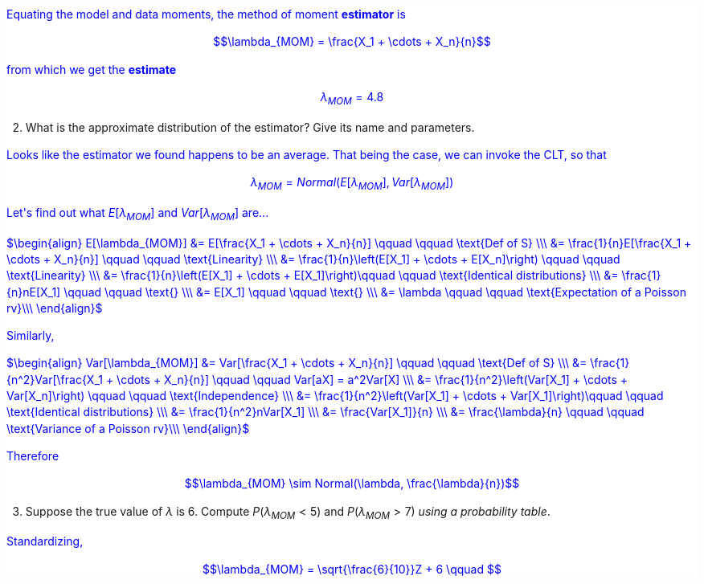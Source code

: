 <font color="blue">

Equating the model and data moments, the method of moment **estimator** is

$$\lambda_{MOM} = \frac{X_1 + \cdots + X_n}{n}$$

from which we get the **estimate**

$$\lambda_{MOM} = 4.8$$

</font>


2) What is the approximate distribution of the estimator? Give its name and parameters.

<font color="blue">

Looks like the estimator we found happens to be an average. That being the  case, we can invoke the CLT, so that

$$\lambda_{MOM} = Normal(E[\lambda_{MOM}], Var[\lambda_{MOM}])$$

Let's find out what $E[\lambda_{MOM}]$ and $Var[\lambda_{MOM}]$ are...

$\begin{align}
E[\lambda_{MOM}] &= E[\frac{X_1 + \cdots + X_n}{n}] \qquad \qquad \text{Def of S} \\\
&= \frac{1}{n}E[\frac{X_1 + \cdots + X_n}{n}] \qquad \qquad \text{Linearity} \\\
&= \frac{1}{n}\left(E[X_1] + \cdots + E[X_n]\right) \qquad \qquad \text{Linearity} \\\
&= \frac{1}{n}\left(E[X_1] + \cdots + E[X_1]\right)\qquad \qquad \text{Identical distributions} \\\
&= \frac{1}{n}nE[X_1] \qquad \qquad \text{} \\\
&= E[X_1] \qquad \qquad \text{}  \\\
&= \lambda \qquad \qquad \text{Expectation of a Poisson rv}\\\
\end{align}$

Similarly, 

$\begin{align}
Var[\lambda_{MOM}] &= Var[\frac{X_1 + \cdots + X_n}{n}] \qquad \qquad \text{Def of S} \\\
&= \frac{1}{n^2}Var[\frac{X_1 + \cdots + X_n}{n}] \qquad \qquad Var[aX] = a^2Var[X] \\\
&= \frac{1}{n^2}\left(Var[X_1] + \cdots + Var[X_n]\right) \qquad \qquad \text{Independence} \\\
&= \frac{1}{n^2}\left(Var[X_1] + \cdots + Var[X_1]\right)\qquad \qquad \text{Identical distributions} \\\
&= \frac{1}{n^2}nVar[X_1]  \\\
&= \frac{Var[X_1]}{n} \\\
&= \frac{\lambda}{n} \qquad \qquad \text{Variance of a Poisson rv}\\\
\end{align}$

Therefore

$$\lambda_{MOM} \sim Normal(\lambda, \frac{\lambda}{n})$$

</font>

3) Suppose the true value of $\lambda$ is 6. Compute $P(\lambda_{MOM} < 5)$ and $P(\lambda_{MOM} > 7)$ *using a probability table*.

<font color="blue">
Standardizing,

$$\lambda_{MOM} = \sqrt{\frac{6}{10}}Z + 6 \qquad $$
